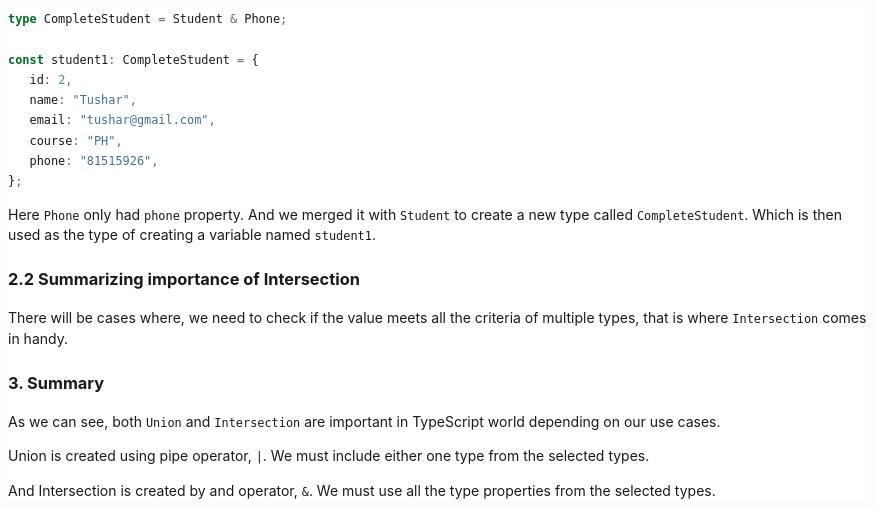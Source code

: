 ```ts
type CompleteStudent = Student & Phone;

const student1: CompleteStudent = {
   id: 2,
   name: "Tushar",
   email: "tushar@gmail.com",
   course: "PH",
   phone: "81515926",
};
```

Here `Phone` only had `phone` property. And we merged it with `Student` to create a new type called `CompleteStudent`. Which is then used as the type of creating a variable named `student1`.

### 2.2 Summarizing importance of Intersection

There will be cases where, we need to check if the value meets all the criteria of multiple types, that is where `Intersection` comes in handy.

### 3. Summary

As we can see, both `Union` and `Intersection` are important in TypeScript world depending on our use cases.

Union is created using pipe operator, `|`. We must include either one type from the selected types.

And Intersection is created by and operator, `&`. We must use all the type properties from the selected types.
